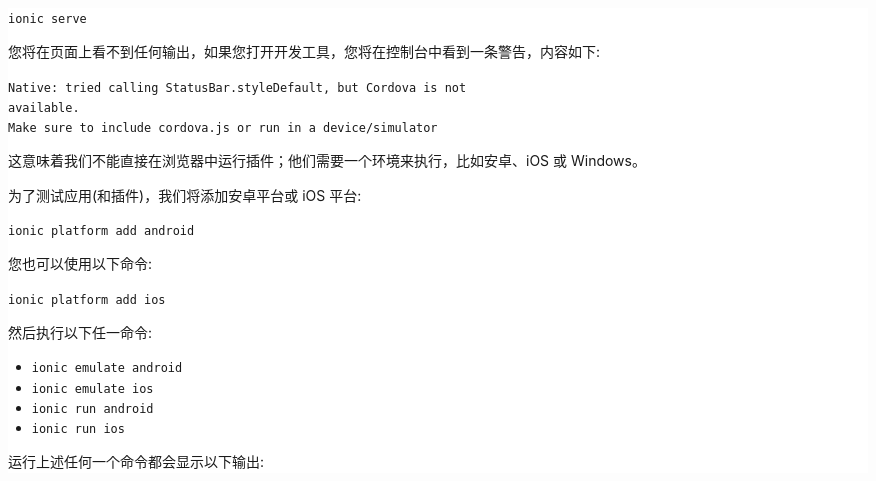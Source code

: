```html
ionic serve

```

您将在页面上看不到任何输出，如果您打开开发工具，您将在控制台中看到一条警告，内容如下:

```html
Native: tried calling StatusBar.styleDefault, but Cordova is not 
available. 
Make sure to include cordova.js or run in a device/simulator

```

这意味着我们不能直接在浏览器中运行插件；他们需要一个环境来执行，比如安卓、iOS 或 Windows。

为了测试应用(和插件)，我们将添加安卓平台或 iOS 平台:

```html
ionic platform add android

```

您也可以使用以下命令:

```html
ionic platform add ios

```

然后执行以下任一命令:

*   `ionic emulate android`
*   `ionic emulate ios`
*   `ionic run android`
*   `ionic run ios`

运行上述任何一个命令都会显示以下输出:
